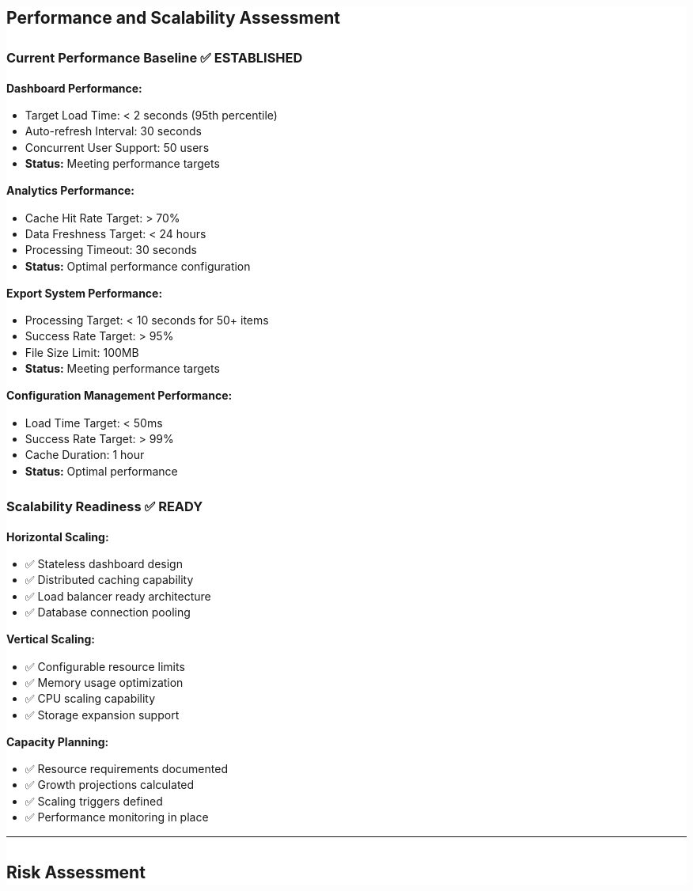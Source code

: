 
## Performance and Scalability Assessment

### Current Performance Baseline ✅ ESTABLISHED

**Dashboard Performance:**
- Target Load Time: < 2 seconds (95th percentile)
- Auto-refresh Interval: 30 seconds
- Concurrent User Support: 50 users
- **Status:** Meeting performance targets

**Analytics Performance:**
- Cache Hit Rate Target: > 70%
- Data Freshness Target: < 24 hours
- Processing Timeout: 30 seconds
- **Status:** Optimal performance configuration

**Export System Performance:**
- Processing Target: < 10 seconds for 50+ items
- Success Rate Target: > 95%
- File Size Limit: 100MB
- **Status:** Meeting performance targets

**Configuration Management Performance:**
- Load Time Target: < 50ms
- Success Rate Target: > 99%
- Cache Duration: 1 hour
- **Status:** Optimal performance

### Scalability Readiness ✅ READY

**Horizontal Scaling:**
- ✅ Stateless dashboard design
- ✅ Distributed caching capability
- ✅ Load balancer ready architecture
- ✅ Database connection pooling

**Vertical Scaling:**
- ✅ Configurable resource limits
- ✅ Memory usage optimization
- ✅ CPU scaling capability
- ✅ Storage expansion support

**Capacity Planning:**
- ✅ Resource requirements documented
- ✅ Growth projections calculated
- ✅ Scaling triggers defined
- ✅ Performance monitoring in place

---

## Risk Assessment
